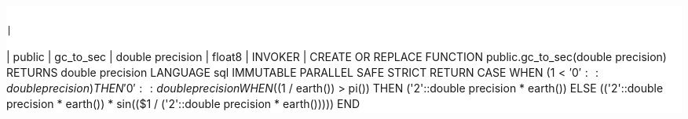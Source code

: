                                                                                                                                                                                                                                                                                                                                                                                                                                                                                                                                                                                                                                                                                                                                                                                                                                                                                                                                                                                                                                                                                                                                                                                                                                                                                                                                                                                                                                                                                                                                                                                                                                                                                                                                                                                                                                                                                                                                                                                                                                                                                                                                                                                                                                                                                                                                                                                                                                                                                                                                                                                                                                                                                                                                                                                                                                                                                                                                                                                                                                                                                                                                         |
| public      | gc_to_sec                                 | double precision                                                                                                                                                                                                                                                                                                                              | float8      | INVOKER       | CREATE OR REPLACE FUNCTION public.gc_to_sec(double precision)
 RETURNS double precision
 LANGUAGE sql
 IMMUTABLE PARALLEL SAFE STRICT
RETURN CASE WHEN ($1 < '0'::double precision) THEN '0'::double precision WHEN (($1 / earth()) > pi()) THEN ('2'::double precision * earth()) ELSE (('2'::double precision * earth()) * sin(($1 / ('2'::double precision * earth())))) END